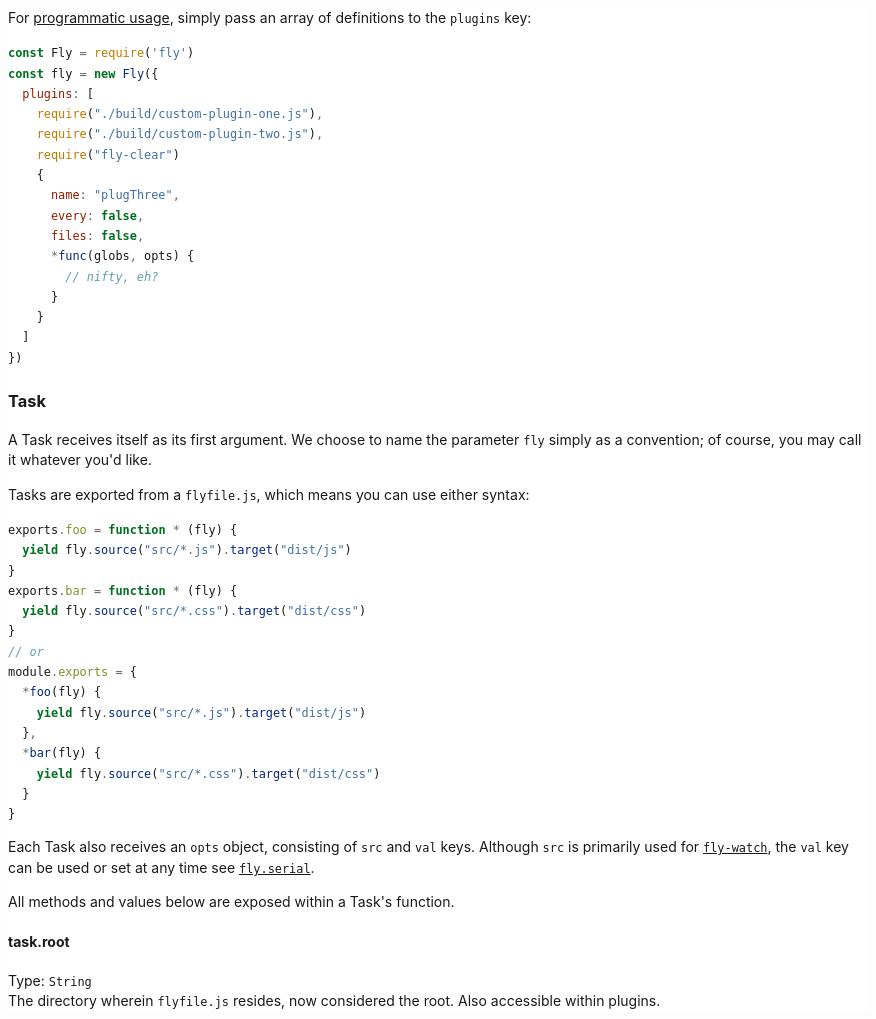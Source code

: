 For [programmatic usage](#programmatic), simply pass an array of definitions to the `plugins` key:

```js
const Fly = require('fly')
const fly = new Fly({
  plugins: [
    require("./build/custom-plugin-one.js"),
    require("./build/custom-plugin-two.js"),
    require("fly-clear")
    {
      name: "plugThree",
      every: false,
      files: false,
      *func(globs, opts) {
        // nifty, eh?
      }
    }
  ]
})
```

### Task

A Task receives itself as its first argument. We choose to name the parameter `fly` simply as a convention; of course, you may call it whatever you'd like.

Tasks are exported from a `flyfile.js`, which means you can use either syntax:

```js
exports.foo = function * (fly) {
  yield fly.source("src/*.js").target("dist/js")
}
exports.bar = function * (fly) {
  yield fly.source("src/*.css").target("dist/css")
}
// or
module.exports = {
  *foo(fly) {
    yield fly.source("src/*.js").target("dist/js")
  },
  *bar(fly) {
    yield fly.source("src/*.css").target("dist/css")
  }
}
```

Each Task also receives an `opts` object, consisting of `src` and `val` keys. Although `src` is primarily used for [`fly-watch`](https://github.com/flyjs/fly-watch), the `val` key can be used or set at any time see [`fly.serial`](#flyserialtasks-options).

All methods and values below are exposed within a Task's function.

#### task.root
Type: `String`<br>
The directory wherein `flyfile.js` resides, now considered the root. Also accessible within plugins.
